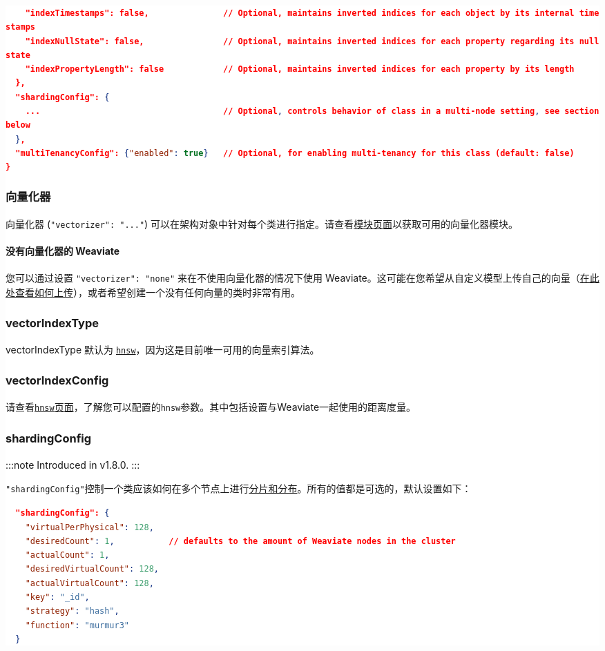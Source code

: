 ```json
    "indexTimestamps": false,               // Optional, maintains inverted indices for each object by its internal timestamps
    "indexNullState": false,                // Optional, maintains inverted indices for each property regarding its null state
    "indexPropertyLength": false            // Optional, maintains inverted indices for each property by its length
  },
  "shardingConfig": {
    ...                                     // Optional, controls behavior of class in a multi-node setting, see section below
  },
  "multiTenancyConfig": {"enabled": true}   // Optional, for enabling multi-tenancy for this class (default: false)
}
```

### 向量化器

向量化器 (`"vectorizer": "..."`) 可以在架构对象中针对每个类进行指定。请查看[模块页面](/developers/weaviate/modules/index.md)以获取可用的向量化器模块。

#### 没有向量化器的 Weaviate

您可以通过设置 `"vectorizer": "none"` 来在不使用向量化器的情况下使用 Weaviate。这可能在您希望从自定义模型上传自己的向量（[在此处查看如何上传](../api/rest/objects.md#with-a-custom-vector)），或者希望创建一个没有任何向量的类时非常有用。

### vectorIndexType

vectorIndexType 默认为 [`hnsw`](/developers/weaviate/concepts/vector-index.md#hnsw)，因为这是目前唯一可用的向量索引算法。

### vectorIndexConfig

请查看[`hnsw`页面](/developers/weaviate/configuration/indexes.md#how-to-configure-hnsw)，了解您可以配置的`hnsw`参数。其中包括设置与Weaviate一起使用的距离度量。

### shardingConfig

:::note
Introduced in v1.8.0.
:::

`"shardingConfig"`控制一个类应该如何在多个节点上进行[分片和分布](/developers/weaviate/concepts/cluster.md)。所有的值都是可选的，默认设置如下：

```json
  "shardingConfig": {
    "virtualPerPhysical": 128,
    "desiredCount": 1,           // defaults to the amount of Weaviate nodes in the cluster
    "actualCount": 1,
    "desiredVirtualCount": 128,
    "actualVirtualCount": 128,
    "key": "_id",
    "strategy": "hash",
    "function": "murmur3"
  }
```
